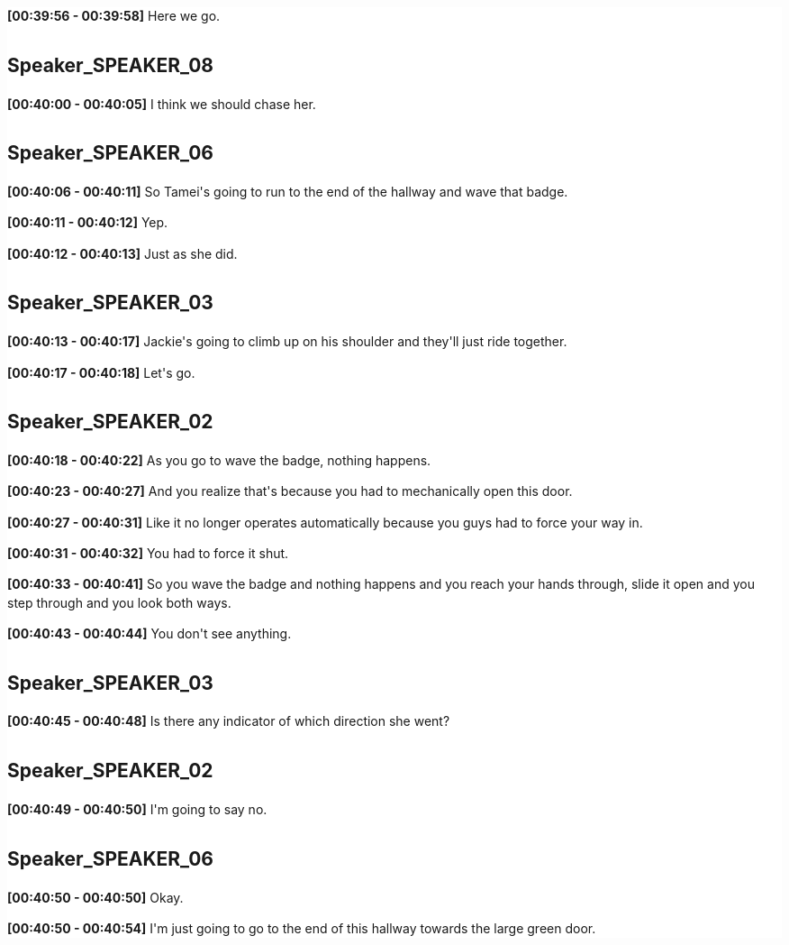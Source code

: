 **[00:39:56 - 00:39:58]** Here we go.


## Speaker_SPEAKER_08

**[00:40:00 - 00:40:05]** I think we should chase her.


## Speaker_SPEAKER_06

**[00:40:06 - 00:40:11]** So Tamei's going to run to the end of the hallway and wave that badge.

**[00:40:11 - 00:40:12]** Yep.

**[00:40:12 - 00:40:13]** Just as she did.


## Speaker_SPEAKER_03

**[00:40:13 - 00:40:17]** Jackie's going to climb up on his shoulder and they'll just ride together.

**[00:40:17 - 00:40:18]** Let's go.


## Speaker_SPEAKER_02

**[00:40:18 - 00:40:22]** As you go to wave the badge, nothing happens.

**[00:40:23 - 00:40:27]** And you realize that's because you had to mechanically open this door.

**[00:40:27 - 00:40:31]** Like it no longer operates automatically because you guys had to force your way in.

**[00:40:31 - 00:40:32]** You had to force it shut.

**[00:40:33 - 00:40:41]** So you wave the badge and nothing happens and you reach your hands through, slide it open and you step through and you look both ways.

**[00:40:43 - 00:40:44]** You don't see anything.


## Speaker_SPEAKER_03

**[00:40:45 - 00:40:48]** Is there any indicator of which direction she went?


## Speaker_SPEAKER_02

**[00:40:49 - 00:40:50]** I'm going to say no.


## Speaker_SPEAKER_06

**[00:40:50 - 00:40:50]** Okay.

**[00:40:50 - 00:40:54]** I'm just going to go to the end of this hallway towards the large green door.
